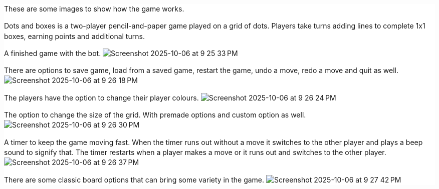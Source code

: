 These are some images to show how the game works. 

Dots and boxes is a two-player pencil-and-paper game played on a grid of dots. 
Players take turns adding lines to complete 1x1 boxes, earning points and additional turns.

A finished game with the bot.
<img width="843" height="746" alt="Screenshot 2025-10-06 at 9 25 33 PM" src="https://github.com/user-attachments/assets/0d099056-302e-4bef-ac8f-477325f0a505" />

There are options to save game, load from a saved game, restart the game, undo a move, redo a move
and quit as well. 
<img width="789" height="695" alt="Screenshot 2025-10-06 at 9 26 18 PM" src="https://github.com/user-attachments/assets/72a6fa08-2746-4d12-bbbd-28c4c19e02ab" />

The players have the option to change their player colours.
<img width="789" height="695" alt="Screenshot 2025-10-06 at 9 26 24 PM" src="https://github.com/user-attachments/assets/701607c5-9a5d-427b-b1f4-22d7b4dd874c" />

The option to change the size of the grid. With premade options and custom option as well.
<img width="789" height="695" alt="Screenshot 2025-10-06 at 9 26 30 PM" src="https://github.com/user-attachments/assets/2e84c87b-a81d-4b98-87b7-aa445c03c3f9" />

A timer to keep the game moving fast. When the timer runs out without a move it switches to the other 
player and plays a beep sound to signify that. The timer restarts when a player makes a move or it runs 
out and switches to the other player.
<img width="789" height="695" alt="Screenshot 2025-10-06 at 9 26 37 PM" src="https://github.com/user-attachments/assets/5b9c226a-9f5e-4f6b-80a3-eaf29fa5b33e" />

There are some classic board options that can bring some variety in the game. 
<img width="789" height="695" alt="Screenshot 2025-10-06 at 9 27 42 PM" src="https://github.com/user-attachments/assets/df909a57-02ec-421e-8695-5418fd345ac1" />
